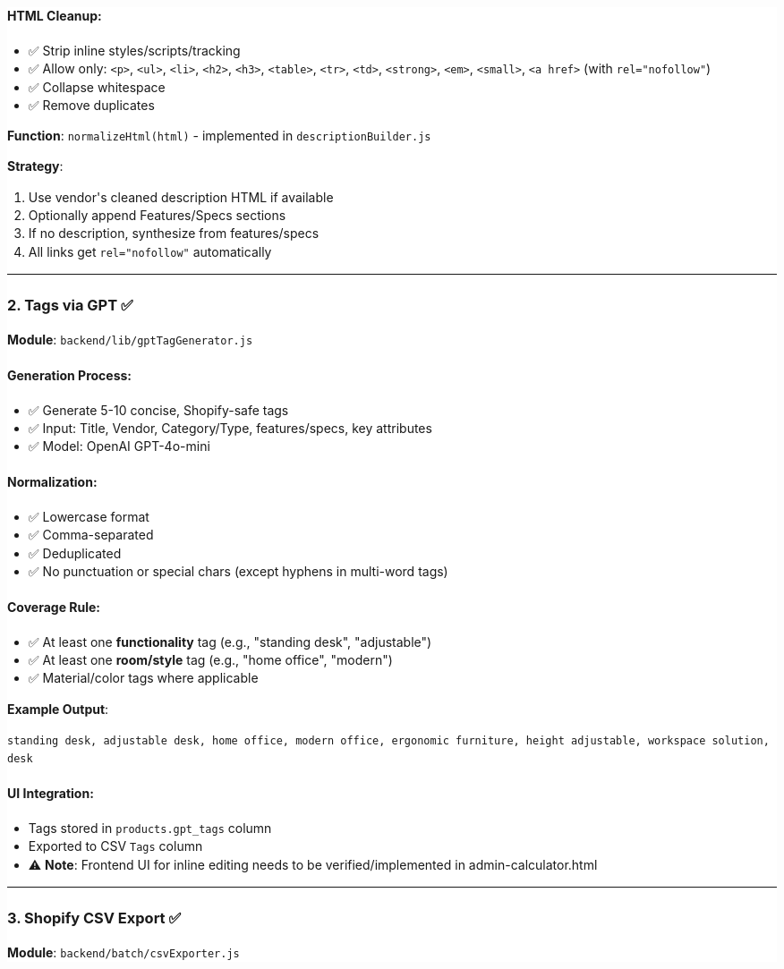 #### **HTML Cleanup**:
- ✅ Strip inline styles/scripts/tracking
- ✅ Allow only: `<p>`, `<ul>`, `<li>`, `<h2>`, `<h3>`, `<table>`, `<tr>`, `<td>`, `<strong>`, `<em>`, `<small>`, `<a href>` (with `rel="nofollow"`)
- ✅ Collapse whitespace
- ✅ Remove duplicates

**Function**: `normalizeHtml(html)` - implemented in `descriptionBuilder.js`

**Strategy**:
1. Use vendor's cleaned description HTML if available
2. Optionally append Features/Specs sections
3. If no description, synthesize from features/specs
4. All links get `rel="nofollow"` automatically

---

### **2. Tags via GPT** ✅

**Module**: `backend/lib/gptTagGenerator.js`

#### **Generation Process**:
- ✅ Generate 5-10 concise, Shopify-safe tags
- ✅ Input: Title, Vendor, Category/Type, features/specs, key attributes
- ✅ Model: OpenAI GPT-4o-mini

#### **Normalization**:
- ✅ Lowercase format
- ✅ Comma-separated
- ✅ Deduplicated
- ✅ No punctuation or special chars (except hyphens in multi-word tags)

#### **Coverage Rule**:
- ✅ At least one **functionality** tag (e.g., "standing desk", "adjustable")
- ✅ At least one **room/style** tag (e.g., "home office", "modern")
- ✅ Material/color tags where applicable

**Example Output**:
```
standing desk, adjustable desk, home office, modern office, ergonomic furniture, height adjustable, workspace solution, desk
```

#### **UI Integration**:
- Tags stored in `products.gpt_tags` column
- Exported to CSV `Tags` column
- ⚠️ **Note**: Frontend UI for inline editing needs to be verified/implemented in admin-calculator.html

---

### **3. Shopify CSV Export** ✅

**Module**: `backend/batch/csvExporter.js`
